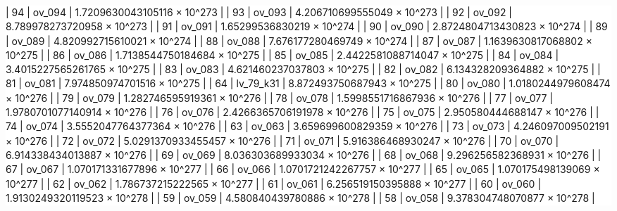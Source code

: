 | 94 | ov_094 | 1.7209630043105116 × 10^273 |
| 93 | ov_093 | 4.206710699555049 × 10^273 |
| 92 | ov_092 | 8.789978273720958 × 10^273 |
| 91 | ov_091 | 1.65299536830219 × 10^274 |
| 90 | ov_090 | 2.8724804713430823 × 10^274 |
| 89 | ov_089 | 4.820992715610021 × 10^274 |
| 88 | ov_088 | 7.676177280469749 × 10^274 |
| 87 | ov_087 | 1.1639630817068802 × 10^275 |
| 86 | ov_086 | 1.7138544750184684 × 10^275 |
| 85 | ov_085 | 2.4422581088714047 × 10^275 |
| 84 | ov_084 | 3.4015227565261765 × 10^275 |
| 83 | ov_083 | 4.621460237037803 × 10^275 |
| 82 | ov_082 | 6.134328209364882 × 10^275 |
| 81 | ov_081 | 7.974850974701516 × 10^275 |
| 64 | lv_79_k31 | 8.872493750687943 × 10^275 |
| 80 | ov_080 | 1.0180244979608474 × 10^276 |
| 79 | ov_079 | 1.282746595919361 × 10^276 |
| 78 | ov_078 | 1.5998551716867936 × 10^276 |
| 77 | ov_077 | 1.9780701077140914 × 10^276 |
| 76 | ov_076 | 2.4266365706191978 × 10^276 |
| 75 | ov_075 | 2.950580444688147 × 10^276 |
| 74 | ov_074 | 3.5552047764377364 × 10^276 |
| 63 | ov_063 | 3.659699600829359 × 10^276 |
| 73 | ov_073 | 4.246097009502191 × 10^276 |
| 72 | ov_072 | 5.0291370933455457 × 10^276 |
| 71 | ov_071 | 5.916386468930247 × 10^276 |
| 70 | ov_070 | 6.914338434013887 × 10^276 |
| 69 | ov_069 | 8.036303689933034 × 10^276 |
| 68 | ov_068 | 9.296256582368931 × 10^276 |
| 67 | ov_067 | 1.070171331677896 × 10^277 |
| 66 | ov_066 | 1.0701721242267757 × 10^277 |
| 65 | ov_065 | 1.070175498139069 × 10^277 |
| 62 | ov_062 | 1.786737215222565 × 10^277 |
| 61 | ov_061 | 6.256519150395888 × 10^277 |
| 60 | ov_060 | 1.9130249320119523 × 10^278 |
| 59 | ov_059 | 4.580840439780886 × 10^278 |
| 58 | ov_058 | 9.378304748070877 × 10^278 |
